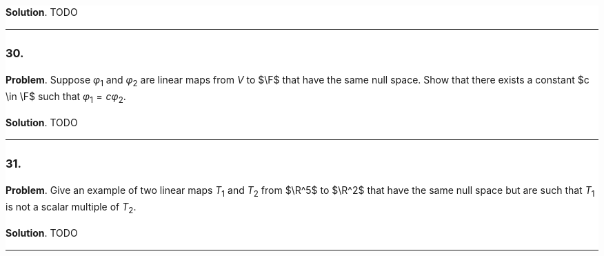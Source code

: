__Solution__. TODO

--------------------------------------------------------------------------------------------
### 30.

__Problem__. Suppose $\varphi_1$ and $\varphi_2$ are linear maps from $V$ to $\F$ that have
the same null space. Show that there exists a constant $c \in \F$ such that
$\varphi_1 = c \varphi_2$.

__Solution__. TODO

--------------------------------------------------------------------------------------------
### 31.

__Problem__. Give an example of two linear maps $T_1$ and $T_2$ from $\R^5$ to $\R^2$ that
have the same null space but are such that $T_1$ is not a scalar multiple of $T_2$.

__Solution__. TODO

--------------------------------------------------------------------------------------------
